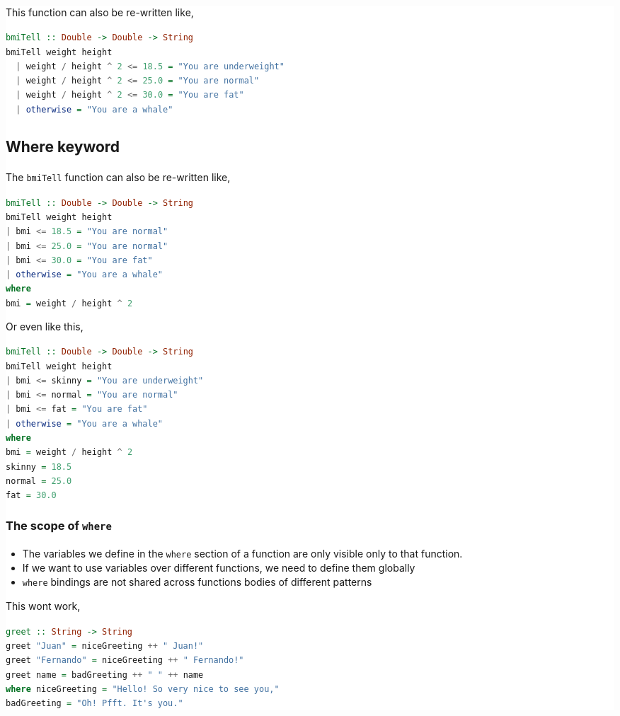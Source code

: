 This function can also be re-written like,

```haskell
bmiTell :: Double -> Double -> String
bmiTell weight height
  | weight / height ^ 2 <= 18.5 = "You are underweight"
  | weight / height ^ 2 <= 25.0 = "You are normal"
  | weight / height ^ 2 <= 30.0 = "You are fat"
  | otherwise = "You are a whale"
```

## Where keyword

The `bmiTell` function can also be re-written like,

```haskell
bmiTell :: Double -> Double -> String
bmiTell weight height
| bmi <= 18.5 = "You are normal"
| bmi <= 25.0 = "You are normal"
| bmi <= 30.0 = "You are fat"
| otherwise = "You are a whale"
where
bmi = weight / height ^ 2
```

Or even like this,

```haskell
bmiTell :: Double -> Double -> String
bmiTell weight height
| bmi <= skinny = "You are underweight"
| bmi <= normal = "You are normal"
| bmi <= fat = "You are fat"
| otherwise = "You are a whale"
where
bmi = weight / height ^ 2
skinny = 18.5
normal = 25.0
fat = 30.0
```

### The scope of `where`

- The variables we define in the `where` section of a function are only visible only to that function.
- If we want to use variables over different functions, we need to define them globally
- `where` bindings are not shared across functions bodies of different patterns

This wont work,

```haskell
greet :: String -> String
greet "Juan" = niceGreeting ++ " Juan!"
greet "Fernando" = niceGreeting ++ " Fernando!"
greet name = badGreeting ++ " " ++ name
where niceGreeting = "Hello! So very nice to see you,"
badGreeting = "Oh! Pfft. It's you."
```
